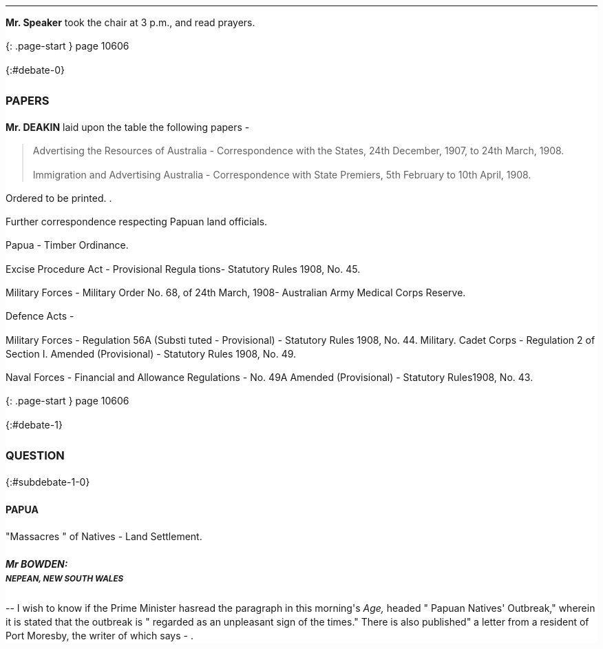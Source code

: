 
----


 **Mr. Speaker** took the chair at 3 p.m., and read prayers. 

{: .page-start }
page 10606

{:#debate-0}
### PAPERS


 **Mr. DEAKIN** laid upon the table the following papers - 

  >Advertising the Resources of Australia - Correspondence with the States, 24th December, 1907, to 24th March, 1908. 
  >
  >Immigration and Advertising Australia - Correspondence with State Premiers, 5th February to 10th April, 1908. 

 Ordered to be printed. . 

Further correspondence respecting Papuan land officials. 

Papua - Timber Ordinance. 

Excise Procedure Act - Provisional Regula  tions- Statutory Rules 1908, No. 45. 

Military Forces - Military Order No. 68, of 24th March, 1908- Australian Army Medical Corps Reserve. 

Defence Acts - 

Military Forces - Regulation 56A (Substi  tuted - Provisional) - Statutory Rules 1908, No. 44. Military. Cadet Corps - Regulation 2 of Section I. Amended (Provisional) - Statutory Rules 1908, No. 49. 

Naval Forces - Financial and Allowance Regulations - No. 49A Amended (Provisional) - Statutory Rules1908, No. 43. 

{: .page-start }
page 10606

{:#debate-1}
### QUESTION

{:#subdebate-1-0}
#### PAPUA

"Massacres " of Natives - Land Settlement. 

##### Mr BOWDEN:<br><small class="text-muted">NEPEAN, NEW SOUTH WALES</small>

-- I wish to know if the Prime Minister hasread the paragraph in this morning's  *Age,*  headed " Papuan Natives' Outbreak," wherein it is stated that the outbreak is " regarded as an unpleasant sign of the times." There is also published" a letter from a resident of Port Moresby, the writer of which says - . 
